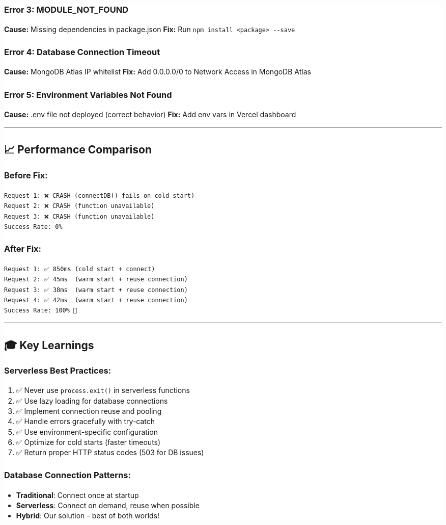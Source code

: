 ### **Error 3: MODULE_NOT_FOUND**
**Cause:** Missing dependencies in package.json
**Fix:** Run `npm install <package> --save`

### **Error 4: Database Connection Timeout**
**Cause:** MongoDB Atlas IP whitelist
**Fix:** Add 0.0.0.0/0 to Network Access in MongoDB Atlas

### **Error 5: Environment Variables Not Found**
**Cause:** .env file not deployed (correct behavior)
**Fix:** Add env vars in Vercel dashboard

---

## 📈 **Performance Comparison**

### **Before Fix:**
```
Request 1: ❌ CRASH (connectDB() fails on cold start)
Request 2: ❌ CRASH (function unavailable)
Request 3: ❌ CRASH (function unavailable)
Success Rate: 0%
```

### **After Fix:**
```
Request 1: ✅ 850ms (cold start + connect)
Request 2: ✅ 45ms  (warm start + reuse connection)
Request 3: ✅ 38ms  (warm start + reuse connection)
Request 4: ✅ 42ms  (warm start + reuse connection)
Success Rate: 100% 🎉
```

---

## 🎓 **Key Learnings**

### **Serverless Best Practices:**
1. ✅ Never use `process.exit()` in serverless functions
2. ✅ Use lazy loading for database connections
3. ✅ Implement connection reuse and pooling
4. ✅ Handle errors gracefully with try-catch
5. ✅ Use environment-specific configuration
6. ✅ Optimize for cold starts (faster timeouts)
7. ✅ Return proper HTTP status codes (503 for DB issues)

### **Database Connection Patterns:**
- **Traditional**: Connect once at startup
- **Serverless**: Connect on demand, reuse when possible
- **Hybrid**: Our solution - best of both worlds!
